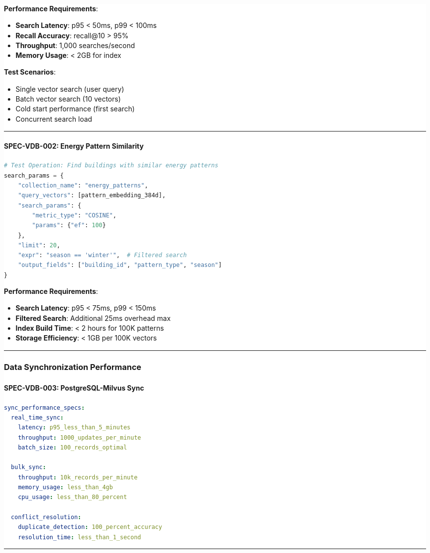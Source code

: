 **Performance Requirements**:
- **Search Latency**: p95 < 50ms, p99 < 100ms
- **Recall Accuracy**: recall@10 > 95%
- **Throughput**: 1,000 searches/second
- **Memory Usage**: < 2GB for index

**Test Scenarios**:
- Single vector search (user query)
- Batch vector search (10 vectors)
- Cold start performance (first search)
- Concurrent search load

---

#### **SPEC-VDB-002: Energy Pattern Similarity**
```python
# Test Operation: Find buildings with similar energy patterns
search_params = {
    "collection_name": "energy_patterns",
    "query_vectors": [pattern_embedding_384d],
    "search_params": {
        "metric_type": "COSINE", 
        "params": {"ef": 100}
    },
    "limit": 20,
    "expr": "season == 'winter'",  # Filtered search
    "output_fields": ["building_id", "pattern_type", "season"]
}
```

**Performance Requirements**:
- **Search Latency**: p95 < 75ms, p99 < 150ms
- **Filtered Search**: Additional 25ms overhead max
- **Index Build Time**: < 2 hours for 100K patterns
- **Storage Efficiency**: < 1GB per 100K vectors

---

### Data Synchronization Performance

#### **SPEC-VDB-003: PostgreSQL-Milvus Sync**
```yaml
sync_performance_specs:
  real_time_sync:
    latency: p95_less_than_5_minutes
    throughput: 1000_updates_per_minute
    batch_size: 100_records_optimal
    
  bulk_sync:
    throughput: 10k_records_per_minute
    memory_usage: less_than_4gb
    cpu_usage: less_than_80_percent
    
  conflict_resolution:
    duplicate_detection: 100_percent_accuracy
    resolution_time: less_than_1_second
```

---